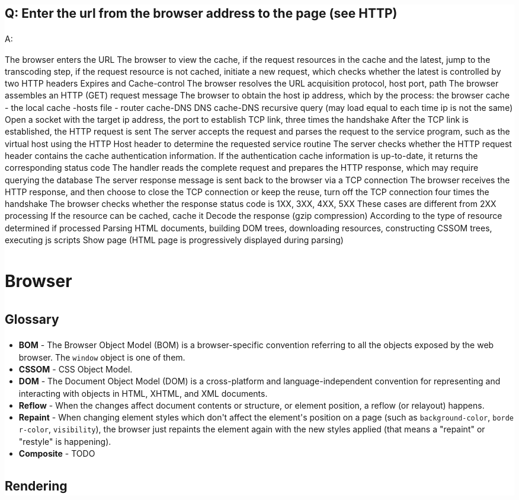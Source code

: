 ## Q: Enter the url from the browser address to the page (see HTTP)

A:

The browser enters the URL
The browser to view the cache, if the request resources in the cache and the latest, jump to the transcoding step, if the request resource is not cached, initiate a new request, which checks whether the latest is controlled by two HTTP headers Expires and Cache-control
The browser resolves the URL acquisition protocol, host port, path
The browser assembles an HTTP (GET) request message
The browser to obtain the host ip address, which by the process: the browser cache - the local cache -hosts file - router cache-DNS DNS cache-DNS recursive query (may load equal to each time ip is not the same)
Open a socket with the target ip address, the port to establish TCP link, three times the handshake
After the TCP link is established, the HTTP request is sent
The server accepts the request and parses the request to the service program, such as the virtual host using the HTTP Host header to determine the requested service routine
The server checks whether the HTTP request header contains the cache authentication information. If the authentication cache information is up-to-date, it returns the corresponding status code
The handler reads the complete request and prepares the HTTP response, which may require querying the database
The server response message is sent back to the browser via a TCP connection
The browser receives the HTTP response, and then choose to close the TCP connection or keep the reuse, turn off the TCP connection four times the handshake
The browser checks whether the response status code is 1XX, 3XX, 4XX, 5XX These cases are different from 2XX processing
If the resource can be cached, cache it
Decode the response (gzip compression)
According to the type of resource determined if processed
Parsing HTML documents, building DOM trees, downloading resources, constructing CSSOM trees, executing js scripts
Show page (HTML page is progressively displayed during parsing)

Browser
==

## Glossary

- **BOM** - The Browser Object Model (BOM) is a browser-specific convention referring to all the objects exposed by the web browser. The `window` object is one of them.
- **CSSOM** - CSS Object Model.
- **DOM** - The Document Object Model (DOM) is a cross-platform and language-independent convention for representing and interacting with objects in HTML, XHTML, and XML documents.
- **Reflow** - When the changes affect document contents or structure, or element position, a reflow (or relayout) happens.
- **Repaint** - When changing element styles which don't affect the element's position on a page (such as `background-color`, `border-color`, `visibility`), the browser just repaints the element again with the new styles applied (that means a "repaint" or "restyle" is happening).
- **Composite** - TODO

## Rendering
